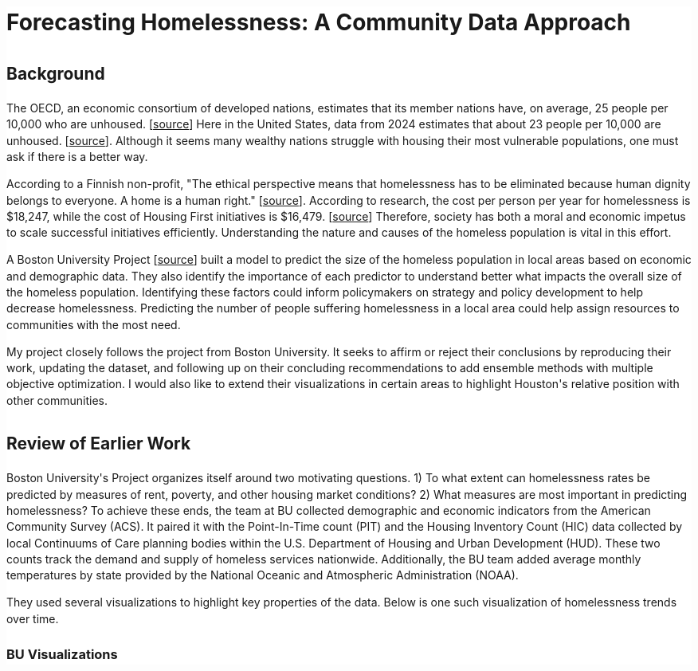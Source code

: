 # Forecasting Homelessness: A Community Data Approach
## Background

The OECD, an economic consortium of developed nations, estimates that its member nations have, on average, 25 people per 10,000 who are unhoused. [[source](https://www.oecd.org/en/topics/sub-issues/affordable-housing/homelessness.html)] Here in the United States, data from 2024 estimates that about 23 people per 10,000 are unhoused. [[source](https://www.developmentaid.org/news-stream/post/157797/homelessness-statistics-in-the-world)]. Although it seems many wealthy nations struggle with housing their most vulnerable populations, one must ask if there is a better way.

According to a Finnish non-profit, "The ethical perspective means that homelessness has to be eliminated because human dignity belongs to everyone. A home is a human right." [[source](https://www.goodgoodgood.co/articles/finland-homeless-housing-first-approach)]. According to research, the cost per person per year for homelessness is $18,247, while the cost of Housing First initiatives is $16,479. [[source](https://nlihc.org/resource/systematic-research-review-finds-benefits-housing-first-programs-us-outweigh-costs)] Therefore, society has both a moral and economic impetus to scale successful initiatives efficiently. Understanding the nature and causes of the homeless population is vital in this effort.

A Boston University Project [[source](https://github.com/ao222/branching-out/blob/main/CREDITS.md#predictive-model-based-on-homelessness)] built a model to predict the size of the homeless population in local areas based on economic and demographic data. They also identify the importance of each predictor to understand better what impacts the overall size of the homeless population. Identifying these factors could inform policymakers on strategy and policy development to help decrease homelessness. Predicting the number of people suffering homelessness in a local area could help assign resources to communities with the most need.

My project closely follows the project from Boston University. It seeks to affirm or reject their conclusions by reproducing their work, updating the dataset, and following up on their concluding recommendations to add ensemble methods with multiple objective optimization. I would also like to extend their visualizations in certain areas to highlight Houston's relative position with other communities.

## Review of Earlier Work

Boston University's Project organizes itself around two motivating questions. 1) To what extent can homelessness rates be predicted by measures of rent, poverty, and other housing market conditions? 2) What measures are most important in predicting homelessness? To achieve these ends, the team at BU collected demographic and economic indicators from the American Community Survey (ACS). It paired it with the Point-In-Time count (PIT) and the Housing Inventory Count (HIC) data collected by local Continuums of Care planning bodies within the U.S. Department of Housing and Urban Development (HUD). These two counts track the demand and supply of homeless services nationwide. Additionally, the BU team added average monthly temperatures by state provided by the National Oceanic and Atmospheric Administration (NOAA).

They used several visualizations to highlight key properties of the data. Below is one such visualization of homelessness trends over time.

### BU Visualizations
